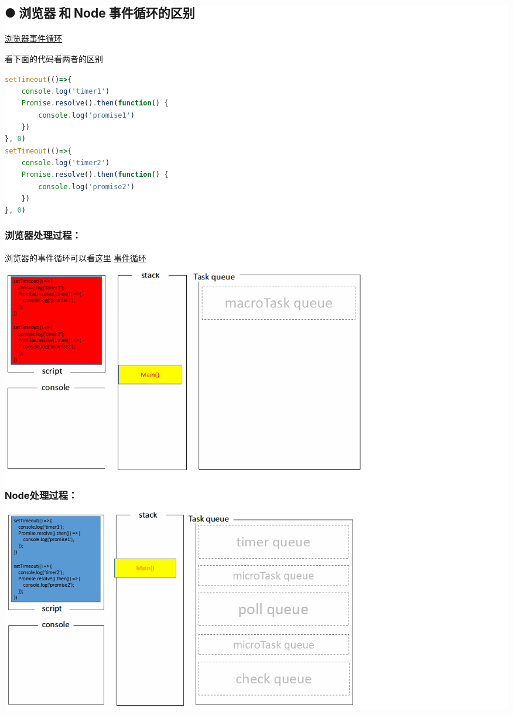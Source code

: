 ## ● 浏览器 和 Node 事件循环的区别
[浏览器事件循环](../../JS/事件循环机制.md)

看下面的代码看两者的区别
```js
setTimeout(()=>{
    console.log('timer1')
    Promise.resolve().then(function() {
        console.log('promise1')
    })
}, 0)
setTimeout(()=>{
    console.log('timer2')
    Promise.resolve().then(function() {
        console.log('promise2')
    })
}, 0)
```
### 浏览器处理过程：
浏览器的事件循环可以看这里 [事件循环](../../JS/事件循环机制.md)

![img](./image/browser-event-loop.gif)

### Node处理过程：

![img](./image/node-event-loop.gif)
